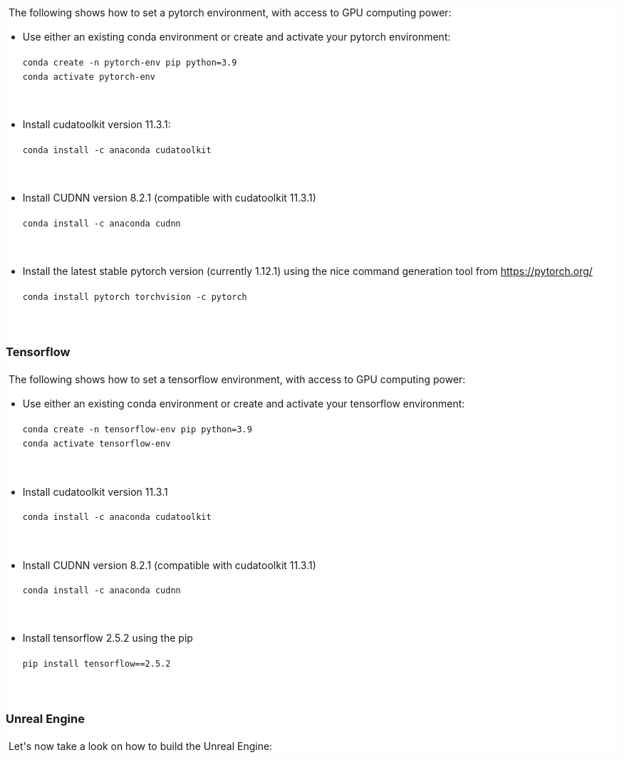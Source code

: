 ​
The following shows how to set a pytorch environment, with access to GPU computing power:
​
- Use either an existing conda environment or create and activate your pytorch environment:
​
    ```
    conda create -n pytorch-env pip python=3.9
    conda activate pytorch-env
    ```
​
- Install cudatoolkit version 11.3.1:
​
    ```
    conda install -c anaconda cudatoolkit
    ```
​
- Install CUDNN version 8.2.1 (compatible with cudatoolkit 11.3.1)
​
    ```
    conda install -c anaconda cudnn
    ```
​
- Install the latest stable pytorch version (currently 1.12.1) using the nice command generation tool from <https://pytorch.org/>
​
    ```
    conda install pytorch torchvision -c pytorch
    ```
​
### Tensorflow
​
The following shows how to set a tensorflow environment, with access to GPU computing power:
​
- Use either an existing conda environment or create and activate your tensorflow environment:
​
    ```
    conda create -n tensorflow-env pip python=3.9
    conda activate tensorflow-env
    ```
​
- Install cudatoolkit version 11.3.1
​
    ```
    conda install -c anaconda cudatoolkit
    ```
​
- Install CUDNN version 8.2.1 (compatible with cudatoolkit 11.3.1)
​
    ```
    conda install -c anaconda cudnn
    ```
​
- Install tensorflow 2.5.2 using the pip
​
    ```
    pip install tensorflow==2.5.2
    ```
​
### Unreal Engine
​
Let's now take a look on how to build the Unreal Engine:
​